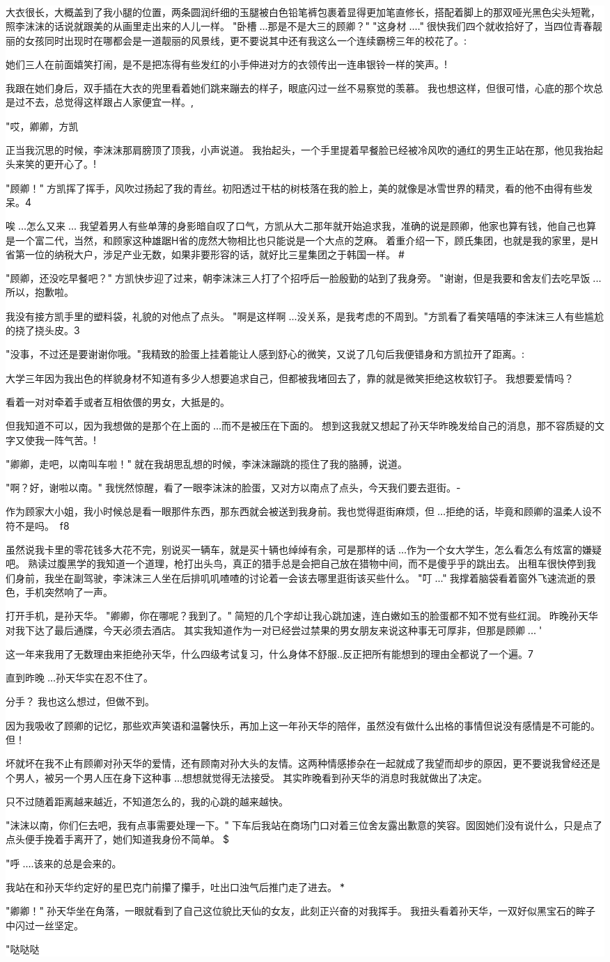 大衣很长，大概盖到了我小腿的位置，两条圆润纤细的玉腿被白色铅笔裤包裹着显得更加笔直修长，搭配着脚上的那双哑光黑色尖头短靴，照李沫沫的话说就跟美的从画里走出来的人儿一样。 "卧槽 ...那是不是大三的顾卿？" "这身材 ...." 很快我们四个就收拾好了，当四位青春靓丽的女孩同时出现时在哪都会是一道靓丽的风景线，更不要说其中还有我这么一个连续霸榜三年的校花了。:

她们三人在前面嬉笑打闹，是不是把冻得有些发红的小手伸进对方的衣领传出一连串银铃一样的笑声。!

我跟在她们身后，双手插在大衣的兜里看着她们跳来蹦去的样子，眼底闪过一丝不易察觉的羡慕。 我也想这样，但很可惜，心底的那个坎总是过不去，总觉得这样跟占人家便宜一样。,

"哎，卿卿，方凯

正当我沉思的时候，李沫沫那肩膀顶了顶我，小声说道。 我抬起头，一个手里提着早餐脸已经被冷风吹的通红的男生正站在那，他见我抬起头来笑的更开心了。!

"顾卿！" 方凯挥了挥手，风吹过扬起了我的青丝。初阳透过干枯的树枝落在我的脸上，美的就像是冰雪世界的精灵，看的他不由得有些发呆。4

唉 ...怎么又来 ... 我望着男人有些单薄的身影暗自叹了口气，方凯从大二那年就开始追求我，准确的说是顾卿，他家也算有钱，他自己也算是一个富二代，当然，和顾家这种雄踞H省的庞然大物相比也只能说是一个大点的芝麻。 着重介绍一下，顾氏集团，也就是我的家里，是H省第一位的纳税大户，涉足产业无数，如果非要形容的话，就好比三星集团之于韩国一样。 #

"顾卿，还没吃早餐吧？" 方凯快步迎了过来，朝李沫沫三人打了个招呼后一脸殷勤的站到了我身旁。 "谢谢，但是我要和舍友们去吃早饭 ...所以，抱歉啦。

我没有接方凯手里的塑料袋，礼貌的对他点了点头。 "啊是这样啊 ...没关系，是我考虑的不周到。"方凯看了看笑嘻嘻的李沫沫三人有些尴尬的挠了挠头皮。3

"没事，不过还是要谢谢你哦。"我精致的脸蛋上挂着能让人感到舒心的微笑，又说了几句后我便错身和方凯拉开了距离。:

大学三年因为我出色的样貌身材不知道有多少人想要追求自己，但都被我堵回去了，靠的就是微笑拒绝这枚软钉子。 我想要爱情吗？

看着一对对牵着手或者互相依偎的男女，大抵是的。

但我知道不可以，因为我想做的是那个在上面的 ...而不是被压在下面的。 想到这我就又想起了孙天华昨晚发给自己的消息，那不容质疑的文字又使我一阵气苦。!

"卿卿，走吧，以南叫车啦！" 就在我胡思乱想的时候，李沫沫蹦跳的揽住了我的胳膊，说道。

"啊？好，谢啦以南。" 我恍然惊醒，看了一眼李沫沫的脸蛋，又对方以南点了点头，今天我们要去逛街。-

作为顾家大小姐，我小时候总是看一眼那件东西，那东西就会被送到我身前。我也觉得逛街麻烦，但 ...拒绝的话，毕竟和顾卿的温柔人设不符不是吗。  f8

虽然说我卡里的零花钱多大花不完，别说买一辆车，就是买十辆也绰绰有余，可是那样的话 ...作为一个女大学生，怎么看怎么有炫富的嫌疑吧。 熟读过腹黑学的我知道一个道理，枪打出头鸟，真正的猎手总是会把自己放在猎物中间，而不是傻乎乎的跳出去。 出租车很快停到我们身前，我坐在副驾驶，李沫沫三人坐在后排叽叽喳喳的讨论着一会该去哪里逛街该买些什么。 "叮 ..." 我撑着脑袋看着窗外飞速流逝的景色，手机突然响了一声。

打开手机，是孙天华。 "卿卿，你在哪呢？我到了。" 简短的几个字却让我心跳加速，连白嫩如玉的脸蛋都不知不觉有些红润。 昨晚孙天华对我下达了最后通牒，今天必须去酒店。 其实我知道作为一对已经尝过禁果的男女朋友来说这种事无可厚非，但那是顾卿 ... '

这一年来我用了无数理由来拒绝孙天华，什么四级考试复习，什么身体不舒服..反正把所有能想到的理由全都说了一个遍。7

直到昨晚 ...孙天华实在忍不住了。

分手？ 我也这么想过，但做不到。

因为我吸收了顾卿的记忆，那些欢声笑语和温馨快乐，再加上这一年孙天华的陪伴，虽然没有做什么出格的事情但说没有感情是不可能的。 但！

坏就坏在我不止有顾卿对孙天华的爱情，还有顾南对孙大头的友情。这两种情感掺杂在一起就成了我望而却步的原因，更不要说我曾经还是个男人，被另一个男人压在身下这种事 ...想想就觉得无法接受。 其实昨晚看到孙天华的消息时我就做出了决定。

只不过随着距离越来越近，不知道怎么的，我的心跳的越来越快。

"沫沫以南，你们仨去吧，我有点事需要处理一下。" 下车后我站在商场门口对着三位舍友露出歉意的笑容。囡囡她们没有说什么，只是点了点头便手挽着手离开了，她们知道我身份不简单。 $

"呼 ....该来的总是会来的。

我站在和孙天华约定好的星巴克门前攥了攥手，吐出口浊气后推门走了进去。 *

"卿卿！" 孙天华坐在角落，一眼就看到了自己这位貌比天仙的女友，此刻正兴奋的对我挥手。 我扭头看着孙天华，一双好似黑宝石的眸子中闪过一丝坚定。

"哒哒哒
